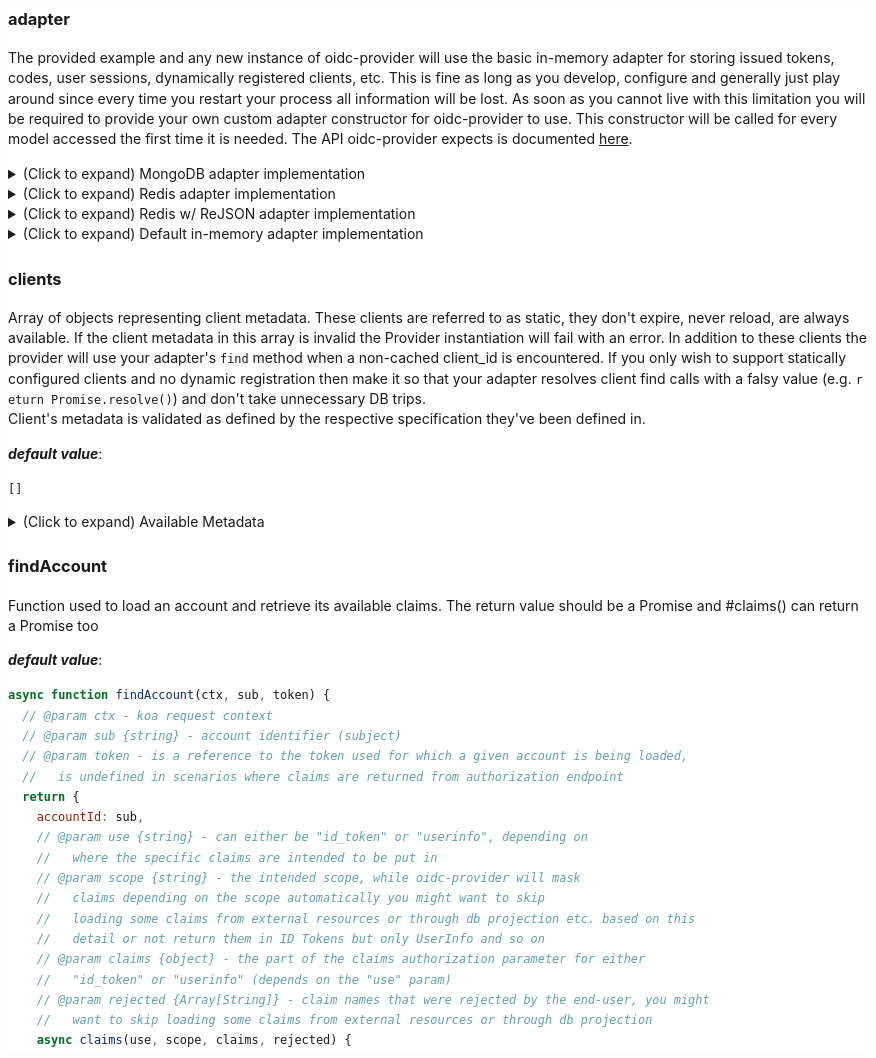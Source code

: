 

### adapter

The provided example and any new instance of oidc-provider will use the basic in-memory adapter for storing issued tokens, codes, user sessions, dynamically registered clients, etc. This is fine as long as you develop, configure and generally just play around since every time you restart your process all information will be lost. As soon as you cannot live with this limitation you will be required to provide your own custom adapter constructor for oidc-provider to use. This constructor will be called for every model accessed the first time it is needed. The API oidc-provider expects is documented [here](/example/my_adapter.js).   
  

<a id="adapter-mongo-db-adapter-implementation"></a><details><summary>(Click to expand) MongoDB adapter implementation</summary></details>
<a id="adapter-redis-adapter-implementation"></a><details><summary>(Click to expand) Redis adapter implementation</summary></details>
<a id="adapter-redis-w-re-json-adapter-implementation"></a><details><summary>(Click to expand) Redis w/ ReJSON adapter implementation</summary></details>
<a id="adapter-default-in-memory-adapter-implementation"></a><details><summary>(Click to expand) Default in-memory adapter implementation</summary></details>

### clients

Array of objects representing client metadata. These clients are referred to as static, they don't expire, never reload, are always available. If the client metadata in this array is invalid the Provider instantiation will fail with an error. In addition to these clients the provider will use your adapter's `find` method when a non-cached client_id is encountered. If you only wish to support statically configured clients and no dynamic registration then make it so that your adapter resolves client find calls with a falsy value (e.g. `return Promise.resolve()`) and don't take unnecessary DB trips.   
 Client's metadata is validated as defined by the respective specification they've been defined in.   
  


_**default value**_:
```js
[]
```
<a id="clients-available-metadata"></a><details><summary>(Click to expand) Available Metadata</summary></details>

### findAccount

Function used to load an account and retrieve its available claims. The return value should be a Promise and #claims() can return a Promise too  


_**default value**_:
```js
async function findAccount(ctx, sub, token) {
  // @param ctx - koa request context
  // @param sub {string} - account identifier (subject)
  // @param token - is a reference to the token used for which a given account is being loaded,
  //   is undefined in scenarios where claims are returned from authorization endpoint
  return {
    accountId: sub,
    // @param use {string} - can either be "id_token" or "userinfo", depending on
    //   where the specific claims are intended to be put in
    // @param scope {string} - the intended scope, while oidc-provider will mask
    //   claims depending on the scope automatically you might want to skip
    //   loading some claims from external resources or through db projection etc. based on this
    //   detail or not return them in ID Tokens but only UserInfo and so on
    // @param claims {object} - the part of the claims authorization parameter for either
    //   "id_token" or "userinfo" (depends on the "use" param)
    // @param rejected {Array[String]} - claim names that were rejected by the end-user, you might
    //   want to skip loading some claims from external resources or through db projection
    async claims(use, scope, claims, rejected) {
```

  ['custom prompt name resolved']: {},